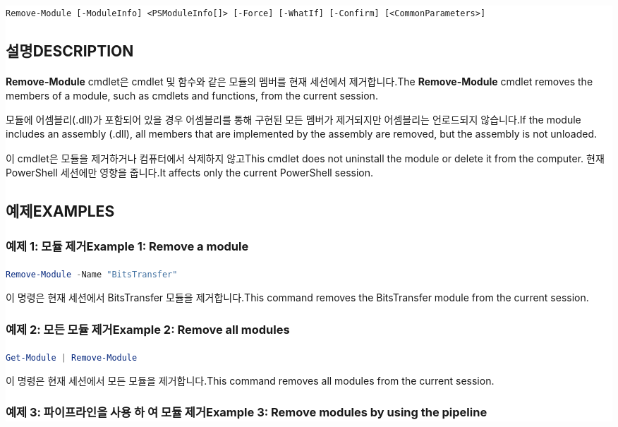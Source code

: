 ```
Remove-Module [-ModuleInfo] <PSModuleInfo[]> [-Force] [-WhatIf] [-Confirm] [<CommonParameters>]
```

## <span data-ttu-id="d6526-110">설명</span><span class="sxs-lookup"><span data-stu-id="d6526-110">DESCRIPTION</span></span>

<span data-ttu-id="d6526-111">**Remove-Module** cmdlet은 cmdlet 및 함수와 같은 모듈의 멤버를 현재 세션에서 제거합니다.</span><span class="sxs-lookup"><span data-stu-id="d6526-111">The **Remove-Module** cmdlet removes the members of a module, such as cmdlets and functions, from the current session.</span></span>

<span data-ttu-id="d6526-112">모듈에 어셈블리(.dll)가 포함되어 있을 경우 어셈블리를 통해 구현된 모든 멤버가 제거되지만 어셈블리는 언로드되지 않습니다.</span><span class="sxs-lookup"><span data-stu-id="d6526-112">If the module includes an assembly (.dll), all members that are implemented by the assembly are removed, but the assembly is not unloaded.</span></span>

<span data-ttu-id="d6526-113">이 cmdlet은 모듈을 제거하거나 컴퓨터에서 삭제하지 않고</span><span class="sxs-lookup"><span data-stu-id="d6526-113">This cmdlet does not uninstall the module or delete it from the computer.</span></span>
<span data-ttu-id="d6526-114">현재 PowerShell 세션에만 영향을 줍니다.</span><span class="sxs-lookup"><span data-stu-id="d6526-114">It affects only the current PowerShell session.</span></span>

## <span data-ttu-id="d6526-115">예제</span><span class="sxs-lookup"><span data-stu-id="d6526-115">EXAMPLES</span></span>

### <span data-ttu-id="d6526-116">예제 1: 모듈 제거</span><span class="sxs-lookup"><span data-stu-id="d6526-116">Example 1: Remove a module</span></span>

```powershell
Remove-Module -Name "BitsTransfer"
```

<span data-ttu-id="d6526-117">이 명령은 현재 세션에서 BitsTransfer 모듈을 제거합니다.</span><span class="sxs-lookup"><span data-stu-id="d6526-117">This command removes the BitsTransfer module from the current session.</span></span>

### <span data-ttu-id="d6526-118">예제 2: 모든 모듈 제거</span><span class="sxs-lookup"><span data-stu-id="d6526-118">Example 2: Remove all modules</span></span>

```powershell
Get-Module | Remove-Module
```

<span data-ttu-id="d6526-119">이 명령은 현재 세션에서 모든 모듈을 제거합니다.</span><span class="sxs-lookup"><span data-stu-id="d6526-119">This command removes all modules from the current session.</span></span>

### <span data-ttu-id="d6526-120">예제 3: 파이프라인을 사용 하 여 모듈 제거</span><span class="sxs-lookup"><span data-stu-id="d6526-120">Example 3: Remove modules by using the pipeline</span></span>
